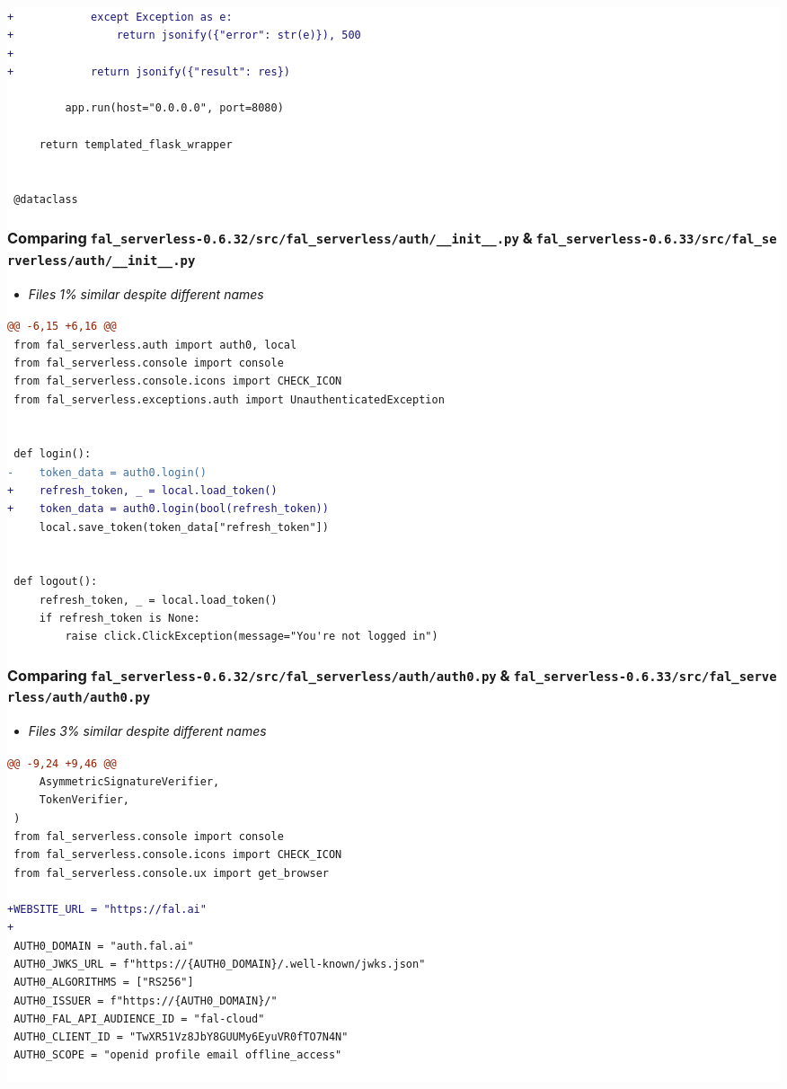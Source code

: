 ```diff
+            except Exception as e:
+                return jsonify({"error": str(e)}), 500
+
+            return jsonify({"result": res})
 
         app.run(host="0.0.0.0", port=8080)
 
     return templated_flask_wrapper
 
 
 @dataclass
```

### Comparing `fal_serverless-0.6.32/src/fal_serverless/auth/__init__.py` & `fal_serverless-0.6.33/src/fal_serverless/auth/__init__.py`

 * *Files 1% similar despite different names*

```diff
@@ -6,15 +6,16 @@
 from fal_serverless.auth import auth0, local
 from fal_serverless.console import console
 from fal_serverless.console.icons import CHECK_ICON
 from fal_serverless.exceptions.auth import UnauthenticatedException
 
 
 def login():
-    token_data = auth0.login()
+    refresh_token, _ = local.load_token()
+    token_data = auth0.login(bool(refresh_token))
     local.save_token(token_data["refresh_token"])
 
 
 def logout():
     refresh_token, _ = local.load_token()
     if refresh_token is None:
         raise click.ClickException(message="You're not logged in")
```

### Comparing `fal_serverless-0.6.32/src/fal_serverless/auth/auth0.py` & `fal_serverless-0.6.33/src/fal_serverless/auth/auth0.py`

 * *Files 3% similar despite different names*

```diff
@@ -9,24 +9,46 @@
     AsymmetricSignatureVerifier,
     TokenVerifier,
 )
 from fal_serverless.console import console
 from fal_serverless.console.icons import CHECK_ICON
 from fal_serverless.console.ux import get_browser
 
+WEBSITE_URL = "https://fal.ai"
+
 AUTH0_DOMAIN = "auth.fal.ai"
 AUTH0_JWKS_URL = f"https://{AUTH0_DOMAIN}/.well-known/jwks.json"
 AUTH0_ALGORITHMS = ["RS256"]
 AUTH0_ISSUER = f"https://{AUTH0_DOMAIN}/"
 AUTH0_FAL_API_AUDIENCE_ID = "fal-cloud"
 AUTH0_CLIENT_ID = "TwXR51Vz8JbY8GUUMy6EyuVR0fTO7N4N"
 AUTH0_SCOPE = "openid profile email offline_access"
 
```